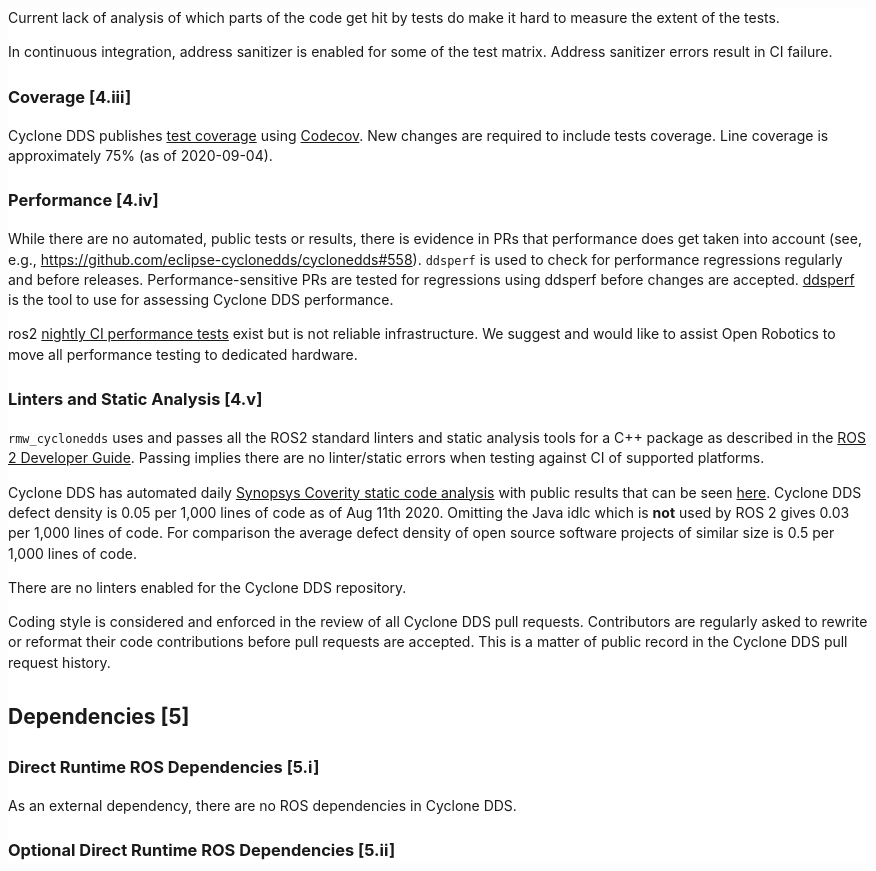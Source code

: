 Current lack of analysis of which parts of the code get hit by tests do make it hard to measure the extent of the tests.

In continuous integration, address sanitizer is enabled for some of the test matrix. Address sanitizer errors result in CI failure.

### Coverage [4.iii]

Cyclone DDS publishes [test coverage](https://codecov.io/github/eclipse-cyclonedds/cyclonedds?branch=master) using [Codecov](https://codecov.io).
New changes are required to include tests coverage. Line coverage is approximately 75% (as of 2020-09-04).

### Performance [4.iv]

While there are no automated, public tests or results, there is evidence in PRs that performance does get taken into account (see, e.g., https://github.com/eclipse-cyclonedds/cyclonedds#558). 
`ddsperf` is used to check for performance regressions regularly and before releases.
Performance-sensitive PRs are tested for regressions using ddsperf before changes are accepted.
[ddsperf](https://github.com/eclipse-cyclonedds/cyclonedds/tree/master/src/tools/ddsperf) is the tool to use for assessing Cyclone DDS performance.

ros2 [nightly CI performance tests](http://build.ros2.org/job/Fci__nightly-performance_ubuntu_focal_amd64/) exist but is not reliable infrastructure. We suggest and would like to assist Open Robotics to move all performance testing to dedicated hardware.

### Linters and Static Analysis [4.v]

`rmw_cyclonedds` uses and passes all the ROS2 standard linters and static analysis tools for a C++ package as described in the [ROS 2 Developer Guide](https://index.ros.org/doc/ros2/Contributing/Developer-Guide/#linters-and-static-analysis). Passing implies there are no linter/static errors when testing against CI of supported platforms.

Cyclone DDS has automated daily [Synopsys Coverity static code analysis](https://www.synopsys.com/software-integrity/security-testing/static-analysis-sast.html) with public results that can be seen [here](https://scan.coverity.com/projects/eclipse-cyclonedds-cyclonedds). Cyclone DDS defect density is 0.05 per 1,000 lines of code as of Aug 11th 2020. Omitting the Java idlc which is **not** used by ROS 2 gives 0.03 per 1,000 lines of code. For comparison the average defect density of open source software projects of similar size is 0.5 per 1,000 lines of code.

There are no linters enabled for the Cyclone DDS repository.

Coding style is considered and enforced in the review of all Cyclone DDS pull requests.
Contributors are regularly asked to rewrite or reformat their code contributions before pull requests are accepted. 
This is a matter of public record in the Cyclone DDS pull request history.

## Dependencies [5]

### Direct Runtime ROS Dependencies [5.i]

As an external dependency, there are no ROS dependencies in Cyclone DDS.

### Optional Direct Runtime ROS Dependencies [5.ii]
